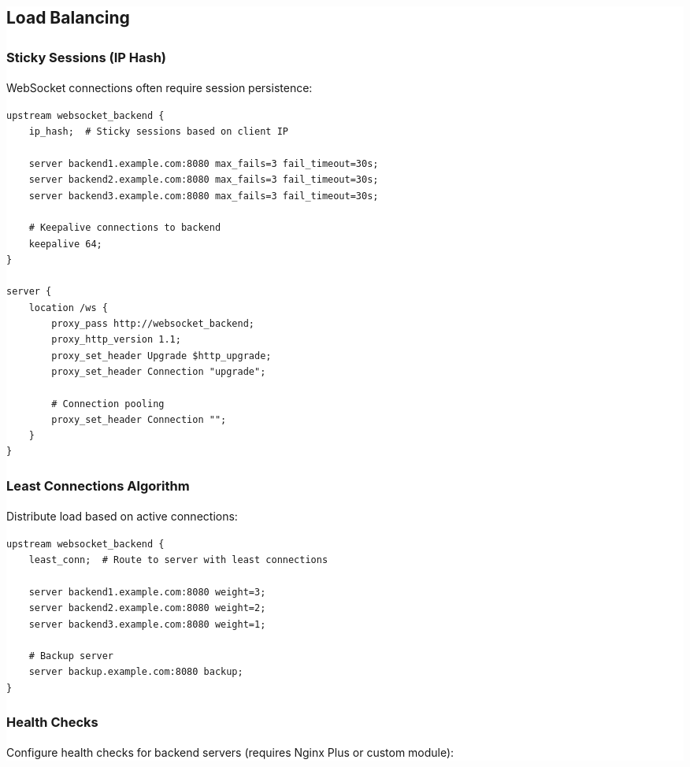 ## Load Balancing

### Sticky Sessions (IP Hash)

WebSocket connections often require session persistence:

```nginx
upstream websocket_backend {
    ip_hash;  # Sticky sessions based on client IP

    server backend1.example.com:8080 max_fails=3 fail_timeout=30s;
    server backend2.example.com:8080 max_fails=3 fail_timeout=30s;
    server backend3.example.com:8080 max_fails=3 fail_timeout=30s;

    # Keepalive connections to backend
    keepalive 64;
}

server {
    location /ws {
        proxy_pass http://websocket_backend;
        proxy_http_version 1.1;
        proxy_set_header Upgrade $http_upgrade;
        proxy_set_header Connection "upgrade";

        # Connection pooling
        proxy_set_header Connection "";
    }
}
```

### Least Connections Algorithm

Distribute load based on active connections:

```nginx
upstream websocket_backend {
    least_conn;  # Route to server with least connections

    server backend1.example.com:8080 weight=3;
    server backend2.example.com:8080 weight=2;
    server backend3.example.com:8080 weight=1;

    # Backup server
    server backup.example.com:8080 backup;
}
```

### Health Checks

Configure health checks for backend servers (requires Nginx Plus or custom
module):
